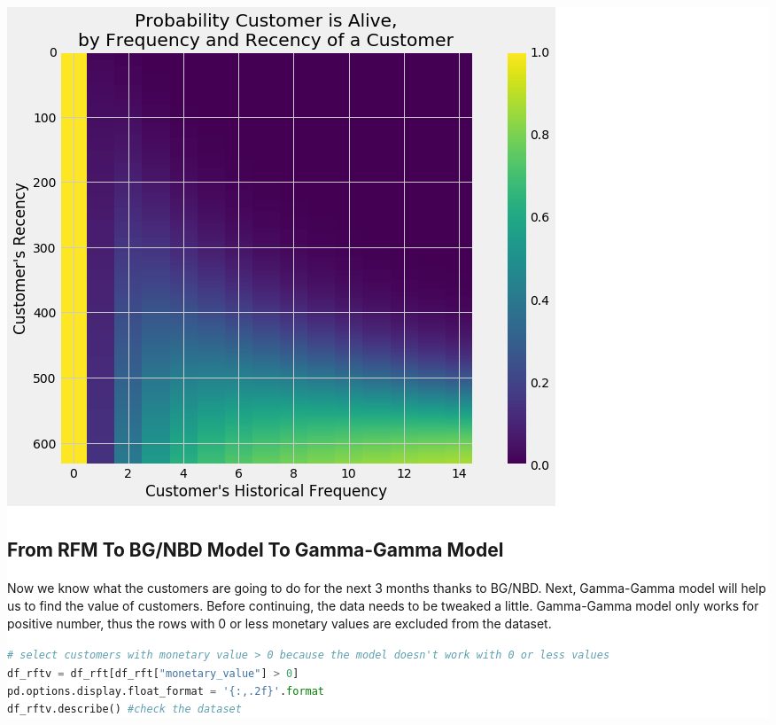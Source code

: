 ![png](output_40_0.png)


## From RFM To BG/NBD Model To Gamma-Gamma Model

Now we know what the customers are going to do for the next 3 months thanks to BG/NBD. Next, Gamma-Gamma model will help us to find the value of customers. Before continuing, the data needs to be tweaked a little. Gamma-Gamma model only works for positive number, thus the rows with 0 or less monetary values are excluded from the dataset.


```python
# select customers with monetary value > 0 because the model doesn't work with 0 or less values
df_rftv = df_rft[df_rft["monetary_value"] > 0]
pd.options.display.float_format = '{:,.2f}'.format
df_rftv.describe() #check the dataset
```




<div>
<style scoped>
    .dataframe tbody tr th:only-of-type {
        vertical-align: middle;
    }
